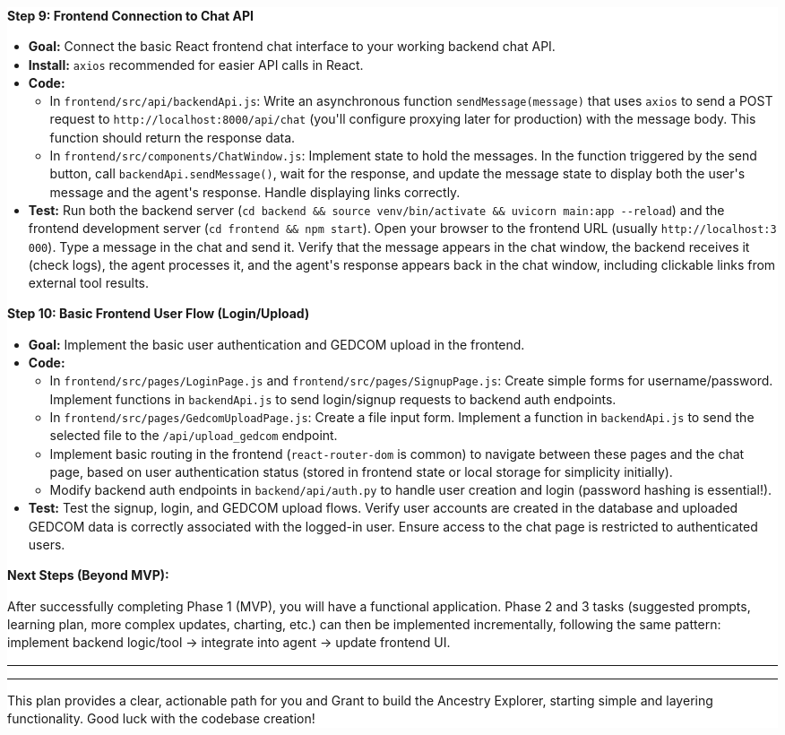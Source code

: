 **Step 9: Frontend Connection to Chat API**

*   **Goal:** Connect the basic React frontend chat interface to your working backend chat API.
*   **Install:** `axios` recommended for easier API calls in React.
*   **Code:**
    *   In `frontend/src/api/backendApi.js`: Write an asynchronous function `sendMessage(message)` that uses `axios` to send a POST request to `http://localhost:8000/api/chat` (you'll configure proxying later for production) with the message body. This function should return the response data.
    *   In `frontend/src/components/ChatWindow.js`: Implement state to hold the messages. In the function triggered by the send button, call `backendApi.sendMessage()`, wait for the response, and update the message state to display both the user's message and the agent's response. Handle displaying links correctly.
*   **Test:** Run both the backend server (`cd backend && source venv/bin/activate && uvicorn main:app --reload`) and the frontend development server (`cd frontend && npm start`). Open your browser to the frontend URL (usually `http://localhost:3000`). Type a message in the chat and send it. Verify that the message appears in the chat window, the backend receives it (check logs), the agent processes it, and the agent's response appears back in the chat window, including clickable links from external tool results.

**Step 10: Basic Frontend User Flow (Login/Upload)**

*   **Goal:** Implement the basic user authentication and GEDCOM upload in the frontend.
*   **Code:**
    *   In `frontend/src/pages/LoginPage.js` and `frontend/src/pages/SignupPage.js`: Create simple forms for username/password. Implement functions in `backendApi.js` to send login/signup requests to backend auth endpoints.
    *   In `frontend/src/pages/GedcomUploadPage.js`: Create a file input form. Implement a function in `backendApi.js` to send the selected file to the `/api/upload_gedcom` endpoint.
    *   Implement basic routing in the frontend (`react-router-dom` is common) to navigate between these pages and the chat page, based on user authentication status (stored in frontend state or local storage for simplicity initially).
    *   Modify backend auth endpoints in `backend/api/auth.py` to handle user creation and login (password hashing is essential!).
*   **Test:** Test the signup, login, and GEDCOM upload flows. Verify user accounts are created in the database and uploaded GEDCOM data is correctly associated with the logged-in user. Ensure access to the chat page is restricted to authenticated users.

**Next Steps (Beyond MVP):**

After successfully completing Phase 1 (MVP), you will have a functional application. Phase 2 and 3 tasks (suggested prompts, learning plan, more complex updates, charting, etc.) can then be implemented incrementally, following the same pattern: implement backend logic/tool -> integrate into agent -> update frontend UI.

---



---

This plan provides a clear, actionable path for you and Grant to build the Ancestry Explorer, starting simple and layering functionality. Good luck with the codebase creation!

